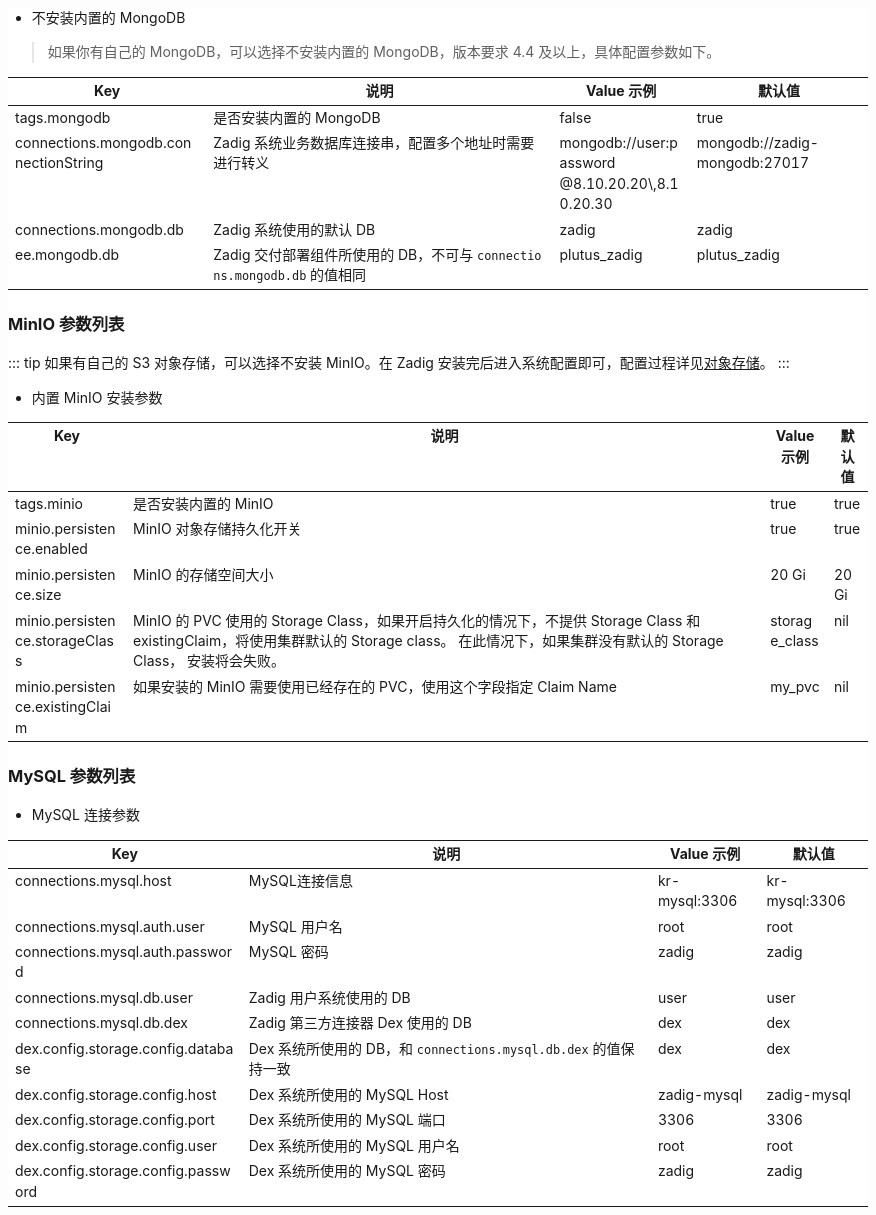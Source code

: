 - 不安装内置的 MongoDB
> 如果你有自己的 MongoDB，可以选择不安装内置的 MongoDB，版本要求 4.4 及以上，具体配置参数如下。

| Key  | 说明   | Value 示例      | 默认值              |
|---------|-----|----------|--------|
| tags.mongodb     | 是否安装内置的 MongoDB  | false   | true    |
| connections.mongodb.connectionString  | Zadig 系统业务数据库连接串，配置多个地址时需要进行转义 | mongodb://user:password<br>@8.10.20.20\\,8.10.20.30  | mongodb://zadig-mongodb:27017 |
| connections.mongodb.db | Zadig 系统使用的默认 DB | zadig    | zadig     |
| ee.mongodb.db | Zadig 交付部署组件所使用的 DB，不可与 `connections.mongodb.db` 的值相同 | plutus_zadig  | plutus_zadig  |


### MinIO 参数列表

::: tip
如果有自己的 S3 对象存储，可以选择不安装 MinIO。在 Zadig 安装完后进入系统配置即可，配置过程详见[对象存储](/Zadig%20v3.3/settings/object-storage/)。
:::

- 内置 MinIO 安装参数

| Key                             | 说明                                                                                                                                                                                             | Value 示例    | 默认值 |
|---------------------------------|--------------------------------------------------------------------------------------------------------------------------------------------------------------------------------------------------|---------------|--------|
 | tags.minio                     | 是否安装内置的 MinIO | true | true |
| minio.persistence.enabled       | MinIO 对象存储持久化开关                                                                                                                                                                         | true          | true   |
| minio.persistence.size          | MinIO 的存储空间大小                                                                                                                                                                             | 20 Gi         | 20 Gi  |
| minio.persistence.storageClass  | MinIO 的 PVC 使用的 Storage Class，如果开启持久化的情况下，不提供 Storage Class 和 existingClaim，将使用集群默认的 Storage class。 在此情况下，如果集群没有默认的 Storage Class， 安装将会失败。 | storage_class | nil    |
| minio.persistence.existingClaim | 如果安装的 MinIO 需要使用已经存在的 PVC，使用这个字段指定 Claim Name                                                                                                                             | my_pvc        | nil    |

### MySQL 参数列表

- MySQL 连接参数

 | Key | 说明                    | Value 示例 | 默认值            |
 |-----------------------|------|----------------|-------|
 |connections.mysql.host| MySQL连接信息             | kr-mysql:3306 | kr-mysql:3306  |
 |connections.mysql.auth.user| MySQL 用户名             | root     | root |
 |connections.mysql.auth.password | MySQL 密码              |  zadig | zadig |
 |connections.mysql.db.user  | Zadig 用户系统使用的 DB      | user | user |
 |connections.mysql.db.dex   | Zadig 第三方连接器 Dex 使用的 DB | dex | dex |
 |dex.config.storage.config.database| Dex 系统所使用的 DB，和 `connections.mysql.db.dex` 的值保持一致 | dex | dex |
 |dex.config.storage.config.host   | Dex 系统所使用的 MySQL Host | zadig-mysql      | zadig-mysql      |
 |dex.config.storage.config.port   | Dex 系统所使用的 MySQL 端口   | 3306             | 3306             |
 |dex.config.storage.config.user   | Dex 系统所使用的 MySQL 用户名  | root             | root             |
 |dex.config.storage.config.password | Dex 系统所使用的 MySQL 密码   | zadig            | zadig            |
